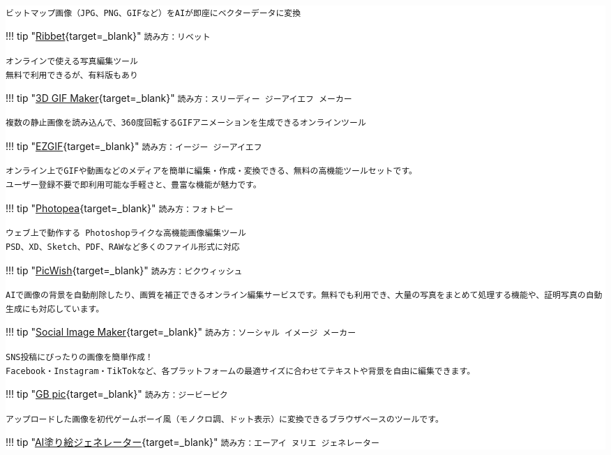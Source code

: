     ビットマップ画像（JPG、PNG、GIFなど）をAIが即座にベクターデータに変換  

!!! tip "[Ribbet](https://www.ribbet.com/){target=_blank}"
    ```
    読み方：リベット
    ```
      
    オンラインで使える写真編集ツール  
    無料で利用できるが、有料版もあり

!!! tip "[3D GIF Maker](https://www.3dgifmaker.com/){target=_blank}"
    ```
    読み方：スリーディー ジーアイエフ メーカー
    ```
      
    複数の静止画像を読み込んで、360度回転するGIFアニメーションを生成できるオンラインツール  

!!! tip "[EZGIF](https://ezgif.com/){target=_blank}"
    ```
    読み方：イージー ジーアイエフ
    ```
      
    オンライン上でGIFや動画などのメディアを簡単に編集・作成・変換できる、無料の高機能ツールセットです。  
    ユーザー登録不要で即利用可能な手軽さと、豊富な機能が魅力です。

!!! tip "[Photopea](https://photopea.com/){target=_blank}"
    ```
    読み方：フォトピー
    ```
      
    ウェブ上で動作する Photoshopライクな高機能画像編集ツール  
    PSD、XD、Sketch、PDF、RAWなど多くのファイル形式に対応

!!! tip "[PicWish](https://picwish.com/jp/){target=_blank}"
    ```
    読み方：ピクウィッシュ
    ```
           
    AIで画像の背景を自動削除したり、画質を補正できるオンライン編集サービスです。無料でも利用でき、大量の写真をまとめて処理する機能や、証明写真の自動生成にも対応しています。

!!! tip "[Social Image Maker](https://socialimagemaker.io/){target=_blank}"
    ```
    読み方：ソーシャル イメージ メーカー
    ```

    SNS投稿にぴったりの画像を簡単作成！  
    Facebook・Instagram・TikTokなど、各プラットフォームの最適サイズに合わせてテキストや背景を自由に編集できます。

!!! tip "[GB pic](https://yrlab.zatunen.com/webgl/gbpic/gbpic.html){target=_blank}"
    ```
    読み方：ジービーピク
    ```
     
    アップロードした画像を初代ゲームボーイ風（モノクロ調、ドット表示）に変換できるブラウザベースのツールです。  

!!! tip "[AI塗り絵ジェネレーター](https://www.coloringbook.ai/ja){target=_blank}"
    ```
    読み方：エーアイ ヌリエ ジェネレーター
    ```
      